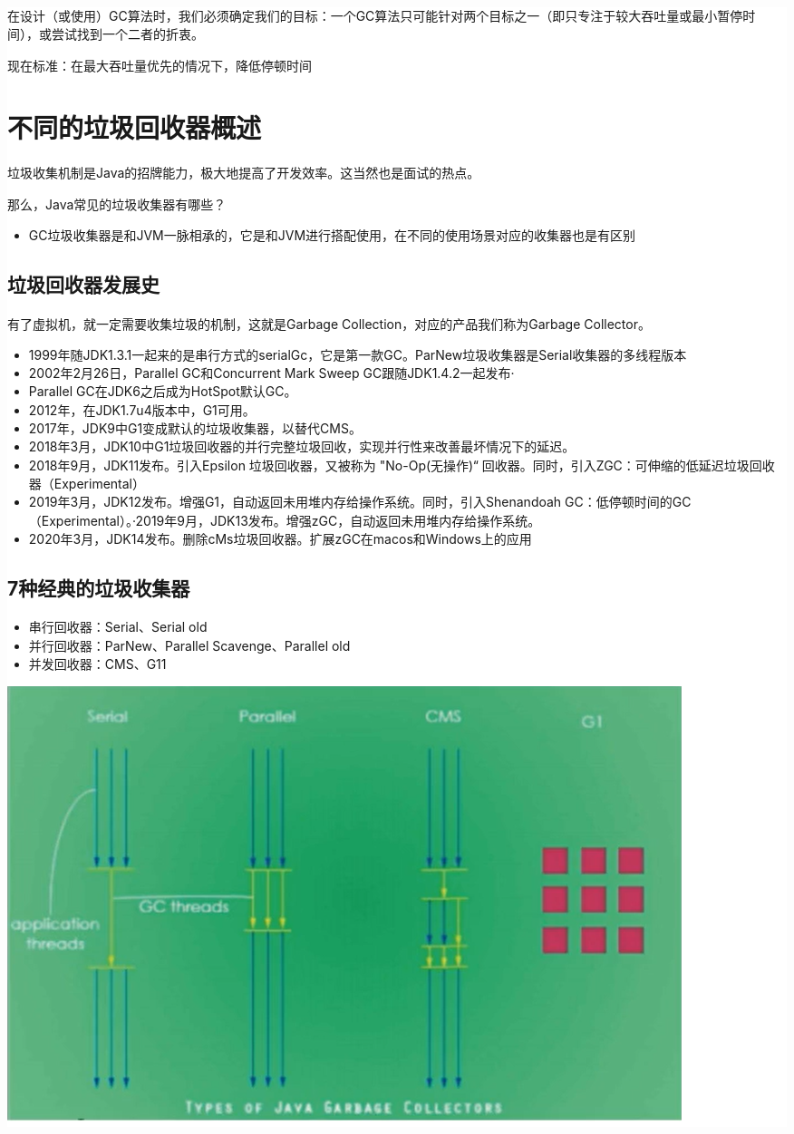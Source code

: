 在设计（或使用）GC算法时，我们必须确定我们的目标：一个GC算法只可能针对两个目标之一（即只专注于较大吞吐量或最小暂停时间），或尝试找到一个二者的折衷。

现在标准：在最大吞吐量优先的情况下，降低停顿时间


#   不同的垃圾回收器概述
垃圾收集机制是Java的招牌能力，极大地提高了开发效率。这当然也是面试的热点。

那么，Java常见的垃圾收集器有哪些？

+   GC垃圾收集器是和JVM一脉相承的，它是和JVM进行搭配使用，在不同的使用场景对应的收集器也是有区别


##  垃圾回收器发展史
有了虚拟机，就一定需要收集垃圾的机制，这就是Garbage Collection，对应的产品我们称为Garbage Collector。

+   1999年随JDK1.3.1一起来的是串行方式的serialGc，它是第一款GC。ParNew垃圾收集器是Serial收集器的多线程版本
+   2002年2月26日，Parallel GC和Concurrent Mark Sweep GC跟随JDK1.4.2一起发布·
+   Parallel GC在JDK6之后成为HotSpot默认GC。
+   2012年，在JDK1.7u4版本中，G1可用。
+   2017年，JDK9中G1变成默认的垃圾收集器，以替代CMS。
+   2018年3月，JDK10中G1垃圾回收器的并行完整垃圾回收，实现并行性来改善最坏情况下的延迟。
+   2018年9月，JDK11发布。引入Epsilon 垃圾回收器，又被称为 "No-Op(无操作)“ 回收器。同时，引入ZGC：可伸缩的低延迟垃圾回收器（Experimental）
+   2019年3月，JDK12发布。增强G1，自动返回未用堆内存给操作系统。同时，引入Shenandoah GC：低停顿时间的GC（Experimental）。·2019年9月，JDK13发布。增强zGC，自动返回未用堆内存给操作系统。
+   2020年3月，JDK14发布。删除cMs垃圾回收器。扩展zGC在macos和Windows上的应用


##  7种经典的垃圾收集器
+   串行回收器：Serial、Serial old
+   并行回收器：ParNew、Parallel Scavenge、Parallel old
+   并发回收器：CMS、G11

![](../images/2020/09/20200904150440.png)
